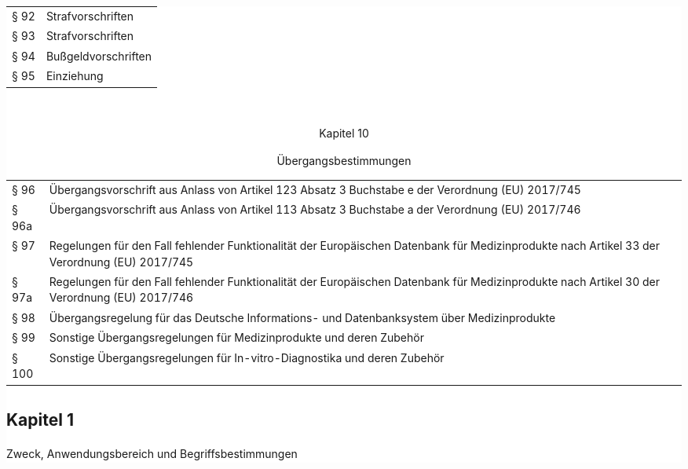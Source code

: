 </div>

|      |                     |
| :--- | :------------------ |
| § 92 | Strafvorschriften   |
| § 93 | Strafvorschriften   |
| § 94 | Bußgeldvorschriften |
| § 95 | Einziehung          |

<div class="jurAbsatz">

 

</div>

<div class="S3" style="text-align:center;">

Kapitel 10

</div>

<div class="S3" style="text-align:center;">

Übergangsbestimmungen  
  
  

</div>

|       |                                                                                                                                              |
| :---- | :------------------------------------------------------------------------------------------------------------------------------------------- |
| § 96  | Übergangsvorschrift aus Anlass von Artikel 123 Absatz 3 Buchstabe e der Verordnung (EU) 2017/745                                             |
| § 96a | Übergangsvorschrift aus Anlass von Artikel 113 Absatz 3 Buchstabe a der Verordnung (EU) 2017/746                                             |
| § 97  | Regelungen für den Fall fehlender Funktionalität der Europäischen Datenbank für Medizinprodukte nach Artikel 33 der Verordnung (EU) 2017/745 |
| § 97a | Regelungen für den Fall fehlender Funktionalität der Europäischen Datenbank für Medizinprodukte nach Artikel 30 der Verordnung (EU) 2017/746 |
| § 98  | Übergangsregelung für das Deutsche Informations- und Datenbanksystem über Medizinprodukte                                                    |
| § 99  | Sonstige Übergangsregelungen für Medizinprodukte und deren Zubehör                                                                           |
| § 100 | Sonstige Übergangsregelungen für In-vitro-Diagnostika und deren Zubehör                                                                      |

</div>

</div>

</div>

</div>

<span id="BJNR096010020BJNG000103377.html"></span>

## Kapitel 1  
Zweck, Anwendungsbereich und Begriffsbestimmungen
